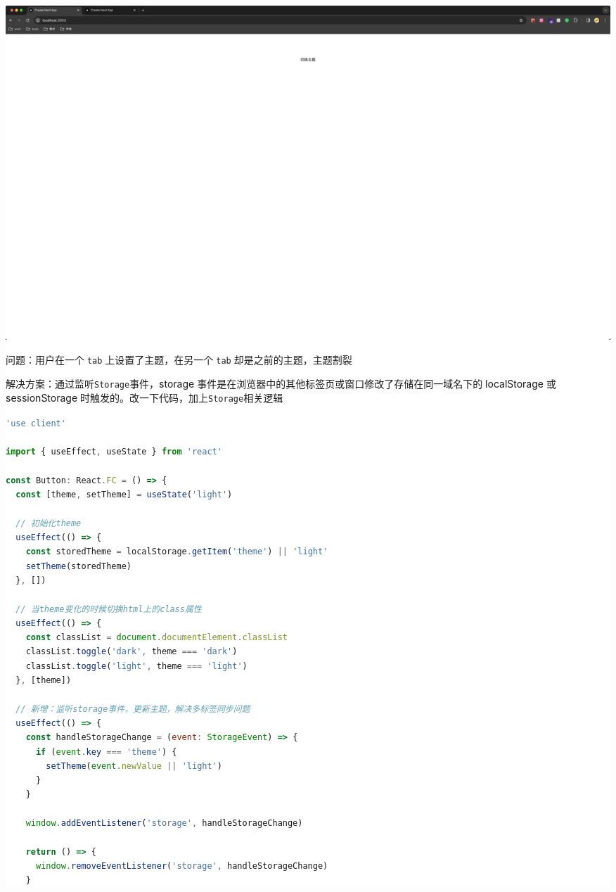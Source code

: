 ![Alt text](6-4.gif)

问题：用户在一个 `tab` 上设置了主题，在另一个 `tab` 却是之前的主题，主题割裂

解决方案：通过监听`Storage`事件，storage 事件是在浏览器中的其他标签页或窗口修改了存储在同一域名下的 localStorage 或 sessionStorage 时触发的。改一下代码，加上`Storage`相关逻辑

```js
'use client'

import { useEffect, useState } from 'react'

const Button: React.FC = () => {
  const [theme, setTheme] = useState('light')

  // 初始化theme
  useEffect(() => {
    const storedTheme = localStorage.getItem('theme') || 'light'
    setTheme(storedTheme)
  }, [])

  // 当theme变化的时候切换html上的class属性
  useEffect(() => {
    const classList = document.documentElement.classList
    classList.toggle('dark', theme === 'dark')
    classList.toggle('light', theme === 'light')
  }, [theme])

  // 新增：监听storage事件，更新主题，解决多标签同步问题
  useEffect(() => {
    const handleStorageChange = (event: StorageEvent) => {
      if (event.key === 'theme') {
        setTheme(event.newValue || 'light')
      }
    }

    window.addEventListener('storage', handleStorageChange)

    return () => {
      window.removeEventListener('storage', handleStorageChange)
    }
```